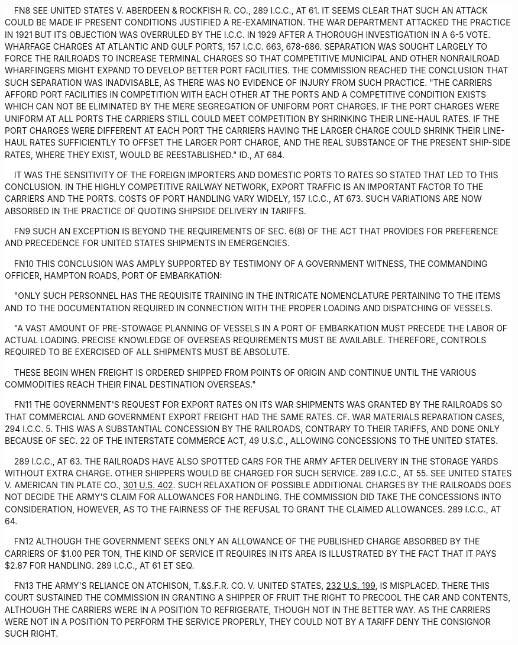     FN8  SEE UNITED STATES V. ABERDEEN & ROCKFISH R. CO., 289 I.C.C., AT 61.  IT SEEMS CLEAR THAT SUCH AN ATTACK COULD BE MADE IF PRESENT CONDITIONS JUSTIFIED A RE-EXAMINATION.  THE WAR DEPARTMENT ATTACKED THE PRACTICE IN 1921 BUT ITS OBJECTION WAS OVERRULED BY THE I.C.C. IN 1929 AFTER A THOROUGH INVESTIGATION IN A 6-5 VOTE.  WHARFAGE CHARGES AT ATLANTIC AND GULF PORTS, 157 I.C.C. 663, 678-686.  SEPARATION WAS SOUGHT LARGELY TO FORCE THE RAILROADS TO INCREASE TERMINAL CHARGES SO THAT COMPETITIVE MUNICIPAL AND OTHER NONRAILROAD WHARFINGERS MIGHT EXPAND TO DEVELOP BETTER PORT FACILITIES.  THE COMMISSION REACHED THE CONCLUSION THAT SUCH SEPARATION WAS INADVISABLE, AS THERE WAS NO EVIDENCE OF INJURY FROM SUCH PRACTICE.    "THE CARRIERS AFFORD PORT FACILITIES IN COMPETITION WITH EACH OTHER AT THE PORTS AND A COMPETITIVE CONDITION EXISTS WHICH CAN NOT BE ELIMINATED BY THE MERE SEGREGATION OF UNIFORM PORT CHARGES.  IF THE PORT CHARGES WERE UNIFORM AT ALL PORTS THE CARRIERS STILL COULD MEET COMPETITION BY SHRINKING THEIR LINE-HAUL RATES.  IF THE PORT CHARGES WERE DIFFERENT AT EACH PORT THE CARRIERS HAVING THE LARGER CHARGE COULD SHRINK THEIR LINE-HAUL RATES SUFFICIENTLY TO OFFSET THE LARGER PORT CHARGE, AND THE REAL SUBSTANCE OF THE PRESENT SHIP-SIDE RATES, WHERE THEY EXIST, WOULD BE REESTABLISHED."  ID., AT 684.

    IT WAS THE SENSITIVITY OF THE FOREIGN IMPORTERS AND DOMESTIC PORTS TO RATES SO STATED THAT LED TO THIS CONCLUSION.  IN THE HIGHLY COMPETITIVE RAILWAY NETWORK, EXPORT TRAFFIC IS AN IMPORTANT FACTOR TO THE CARRIERS AND THE PORTS.  COSTS OF PORT HANDLING VARY WIDELY, 157 I.C.C., AT 673.  SUCH VARIATIONS ARE NOW ABSORBED IN THE PRACTICE OF QUOTING SHIPSIDE DELIVERY IN TARIFFS.

    FN9  SUCH AN EXCEPTION IS BEYOND THE REQUIREMENTS OF SEC. 6(8) OF THE ACT THAT PROVIDES FOR PREFERENCE AND PRECEDENCE FOR UNITED STATES SHIPMENTS IN EMERGENCIES.

    FN10  THIS CONCLUSION WAS AMPLY SUPPORTED BY TESTIMONY OF A GOVERNMENT WITNESS, THE COMMANDING OFFICER, HAMPTON ROADS, PORT OF EMBARKATION:

    "ONLY SUCH PERSONNEL HAS THE REQUISITE TRAINING IN THE INTRICATE NOMENCLATURE PERTAINING TO THE ITEMS AND TO THE DOCUMENTATION REQUIRED IN CONNECTION WITH THE PROPER LOADING AND DISPATCHING OF VESSELS.

    "A VAST AMOUNT OF PRE-STOWAGE PLANNING OF VESSELS IN A PORT OF EMBARKATION MUST PRECEDE THE LABOR OF ACTUAL LOADING.  PRECISE KNOWLEDGE OF OVERSEAS REQUIREMENTS MUST BE AVAILABLE.  THEREFORE, CONTROLS REQUIRED TO BE EXERCISED OF ALL SHIPMENTS MUST BE ABSOLUTE.

    THESE BEGIN WHEN FREIGHT IS ORDERED SHIPPED FROM POINTS OF ORIGIN AND CONTINUE UNTIL THE VARIOUS COMMODITIES REACH THEIR FINAL DESTINATION OVERSEAS."

    FN11  THE GOVERNMENT'S REQUEST FOR EXPORT RATES ON ITS WAR SHIPMENTS WAS GRANTED BY THE RAILROADS SO THAT COMMERCIAL AND GOVERNMENT EXPORT FREIGHT HAD THE SAME RATES.  CF. WAR MATERIALS REPARATION CASES, 294 I.C.C. 5.  THIS WAS A SUBSTANTIAL CONCESSION BY THE RAILROADS, CONTRARY TO THEIR TARIFFS, AND DONE ONLY BECAUSE OF SEC. 22 OF THE INTERSTATE COMMERCE ACT, 49 U.S.C., ALLOWING CONCESSIONS TO THE UNITED STATES.

    289 I.C.C., AT 63.  THE RAILROADS HAVE ALSO SPOTTED CARS FOR THE ARMY AFTER DELIVERY IN THE STORAGE YARDS WITHOUT EXTRA CHARGE.  OTHER SHIPPERS WOULD BE CHARGED FOR SUCH SERVICE.  289 I.C.C., AT 55.  SEE UNITED STATES V. AMERICAN TIN PLATE CO., [301 U.S. 402][/us/courts/scotus/usReporter/301/402].  SUCH RELAXATION OF POSSIBLE ADDITIONAL CHARGES BY THE RAILROADS DOES NOT DECIDE THE ARMY'S CLAIM FOR ALLOWANCES FOR HANDLING.  THE COMMISSION DID TAKE THE CONCESSIONS INTO CONSIDERATION, HOWEVER, AS TO THE FAIRNESS OF THE REFUSAL TO GRANT THE CLAIMED ALLOWANCES.  289 I.C.C., AT 64.

    FN12  ALTHOUGH THE GOVERNMENT SEEKS ONLY AN ALLOWANCE OF THE PUBLISHED CHARGE ABSORBED BY THE CARRIERS OF $1.00 PER TON, THE KIND OF SERVICE IT REQUIRES IN ITS AREA IS ILLUSTRATED BY THE FACT THAT IT PAYS $2.87 FOR HANDLING.  289 I.C.C., AT 61 ET SEQ.

    FN13  THE ARMY'S RELIANCE ON ATCHISON, T.&S.F.R. CO. V. UNITED STATES, [232 U.S. 199][/us/courts/scotus/usReporter/232/199], IS MISPLACED.   THERE THIS COURT SUSTAINED THE COMMISSION IN GRANTING A SHIPPER OF FRUIT THE RIGHT TO PRECOOL THE CAR AND CONTENTS, ALTHOUGH THE CARRIERS WERE IN A POSITION TO REFRIGERATE, THOUGH NOT IN THE BETTER WAY.  AS THE CARRIERS WERE NOT IN A POSITION TO PERFORM THE SERVICE PROPERLY, THEY COULD NOT BY A TARIFF DENY THE CONSIGNOR SUCH RIGHT.


[/us/courts/scotus/usReporter/352/158]: https://publicdocs.github.io/go/links?ns=uslm-x&ref=%2Fus%2Fcourts%2Fscotus%2FusReporter%2F352%2F158
[/us/courts/scotus/usReporter/339/186]: https://publicdocs.github.io/go/links?ns=uslm-x&ref=%2Fus%2Fcourts%2Fscotus%2FusReporter%2F339%2F186
[/us/usc/t28/s2325]: https://publicdocs.github.io/go/links?ns=uslm&ref=%2Fus%2Fusc%2Ft28%2Fs2325
[/us/courts/scotus/usReporter/350/930]: https://publicdocs.github.io/go/links?ns=uslm-x&ref=%2Fus%2Fcourts%2Fscotus%2FusReporter%2F350%2F930
[/us/courts/scotus/usReporter/253/319]: https://publicdocs.github.io/go/links?ns=uslm-x&ref=%2Fus%2Fcourts%2Fscotus%2FusReporter%2F253%2F319
[/us/courts/scotus/usReporter/337/426]: https://publicdocs.github.io/go/links?ns=uslm-x&ref=%2Fus%2Fcourts%2Fscotus%2FusReporter%2F337%2F426
[/us/courts/scotus/usReporter/283/501]: https://publicdocs.github.io/go/links?ns=uslm-x&ref=%2Fus%2Fcourts%2Fscotus%2FusReporter%2F283%2F501
[/us/usc/t49/s1]: https://publicdocs.github.io/go/links?ns=uslm&ref=%2Fus%2Fusc%2Ft49%2Fs1
[/us/courts/scotus/usReporter/339/186]: https://publicdocs.github.io/go/links?ns=uslm-x&ref=%2Fus%2Fcourts%2Fscotus%2FusReporter%2F339%2F186
[/us/usc/t49/s1]: https://publicdocs.github.io/go/links?ns=uslm&ref=%2Fus%2Fusc%2Ft49%2Fs1
[/us/usc/t49/s2]: https://publicdocs.github.io/go/links?ns=uslm&ref=%2Fus%2Fusc%2Ft49%2Fs2
[/us/usc/t49/s3]: https://publicdocs.github.io/go/links?ns=uslm&ref=%2Fus%2Fusc%2Ft49%2Fs3
[/us/usc/t49/s66]: https://publicdocs.github.io/go/links?ns=uslm&ref=%2Fus%2Fusc%2Ft49%2Fs66
[/us/courts/scotus/usReporter/305/507]: https://publicdocs.github.io/go/links?ns=uslm-x&ref=%2Fus%2Fcourts%2Fscotus%2FusReporter%2F305%2F507
[/us/courts/scotus/usReporter/339/186]: https://publicdocs.github.io/go/links?ns=uslm-x&ref=%2Fus%2Fcourts%2Fscotus%2FusReporter%2F339%2F186
[/us/courts/scotus/usReporter/321/403]: https://publicdocs.github.io/go/links?ns=uslm-x&ref=%2Fus%2Fcourts%2Fscotus%2FusReporter%2F321%2F403
[/us/courts/scotus/usReporter/301/402]: https://publicdocs.github.io/go/links?ns=uslm-x&ref=%2Fus%2Fcourts%2Fscotus%2FusReporter%2F301%2F402
[/us/courts/scotus/usReporter/232/199]: https://publicdocs.github.io/go/links?ns=uslm-x&ref=%2Fus%2Fcourts%2Fscotus%2FusReporter%2F232%2F199
[/us/usc/t49/s22]: https://publicdocs.github.io/go/links?ns=uslm&ref=%2Fus%2Fusc%2Ft49%2Fs22
[/us/usc/t49/s2]: https://publicdocs.github.io/go/links?ns=uslm&ref=%2Fus%2Fusc%2Ft49%2Fs2
[/us/courts/scotus/usReporter/319/1]: https://publicdocs.github.io/go/links?ns=uslm-x&ref=%2Fus%2Fcourts%2Fscotus%2FusReporter%2F319%2F1
[/us/courts/scotus/usReporter/305/507]: https://publicdocs.github.io/go/links?ns=uslm-x&ref=%2Fus%2Fcourts%2Fscotus%2FusReporter%2F305%2F507
[/us/courts/scotus/usReporter/301/402]: https://publicdocs.github.io/go/links?ns=uslm-x&ref=%2Fus%2Fcourts%2Fscotus%2FusReporter%2F301%2F402
[/us/courts/scotus/usReporter/254/57]: https://publicdocs.github.io/go/links?ns=uslm-x&ref=%2Fus%2Fcourts%2Fscotus%2FusReporter%2F254%2F57
[/us/courts/scotus/usReporter/283/501]: https://publicdocs.github.io/go/links?ns=uslm-x&ref=%2Fus%2Fcourts%2Fscotus%2FusReporter%2F283%2F501
[/us/courts/scotus/usReporter/321/403]: https://publicdocs.github.io/go/links?ns=uslm-x&ref=%2Fus%2Fcourts%2Fscotus%2FusReporter%2F321%2F403
[/us/courts/scotus/usReporter/222/215]: https://publicdocs.github.io/go/links?ns=uslm-x&ref=%2Fus%2Fcourts%2Fscotus%2FusReporter%2F222%2F215